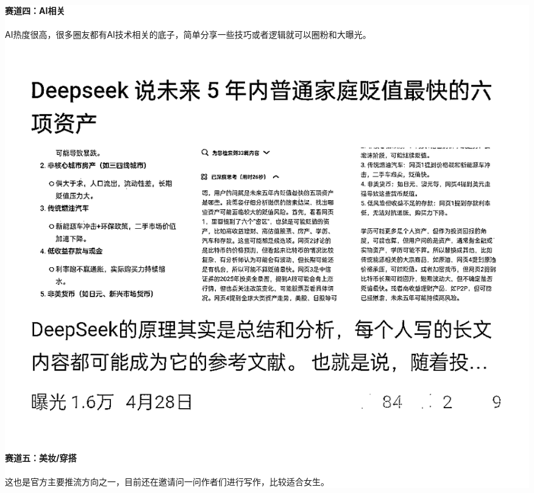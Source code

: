 #### 赛道四：AI相关

AI热度很高，很多圈友都有AI技术相关的底子，简单分享一些技巧或者逻辑就可以圈粉和大曝光。

![](img/b20901a35fa93b53be4e4cd3f274aeed.png)

#### 赛道五：美妆/穿搭

这也是官方主要推流方向之一，目前还在邀请问一问作者们进行写作，比较适合女生。
